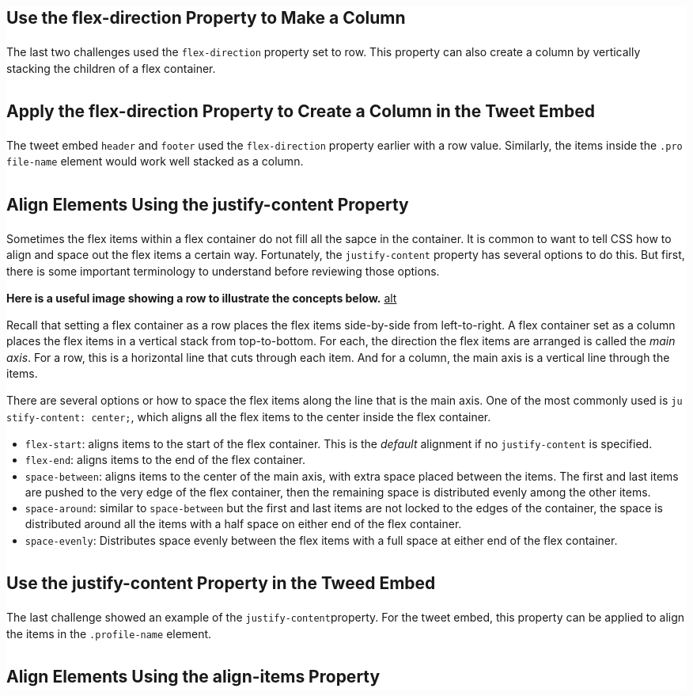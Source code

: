 ## Use the flex-direction Property to Make a Column

The last two challenges used the `flex-direction` property set to row. This property can also create a column by vertically stacking the children of a flex container.

## Apply the flex-direction Property to Create a Column in the Tweet Embed

The tweet embed `header` and `footer` used the `flex-direction` property earlier with a row value. Similarly, the items inside the `.profile-name` element would work well stacked as a column.

## Align Elements Using the justify-content Property

Sometimes the flex items within a flex container do not fill all the sapce in the container. It is common to want to tell CSS how to align and space out the flex items a certain way. Fortunately, the `justify-content` property has several options to do this. But first, there is some important terminology to understand before reviewing those options.

**Here is a useful image showing a row to illustrate the concepts below.**
[alt](https://www.w3.org/TR/css-flexbox-1/images/flex-direction-terms.svg "alt")

Recall that setting a flex container as a row places the flex items side-by-side from left-to-right.
A flex container set as a column places the flex items in a vertical stack from top-to-bottom.
For each, the direction the flex items are arranged is called the *main axis*. For a row, this is a horizontal line that cuts through each item. And for a column, the main axis is a vertical line through the items.

There are several options or how to space the flex items along the line that is the main axis. 
One of the most commonly used is `justify-content: center;`, which aligns all the flex items to the center inside the flex container.

* `flex-start`: aligns items to the start of the flex container.
 This is the *default* alignment if no `justify-content` is specified.
* `flex-end`: aligns items to the end of the flex container. 
* `space-between`: aligns items to the center of the main axis, with extra space placed between the items. 
The first and last items are pushed to the very edge of the flex container, then the remaining space is distributed evenly among the other items.
* `space-around`: similar to `space-between` but the first and last items are not locked to the edges of the container, the space is distributed around all the items with a half space on either end of the flex container.
* `space-evenly`: Distributes space evenly between the flex items with a full space at either end of the flex container.

## Use the justify-content Property in the Tweed Embed

The last challenge showed an example of the `justify-content`property. For the tweet embed, this property can be applied to align the items in the `.profile-name` element.

## Align Elements Using the align-items Property
